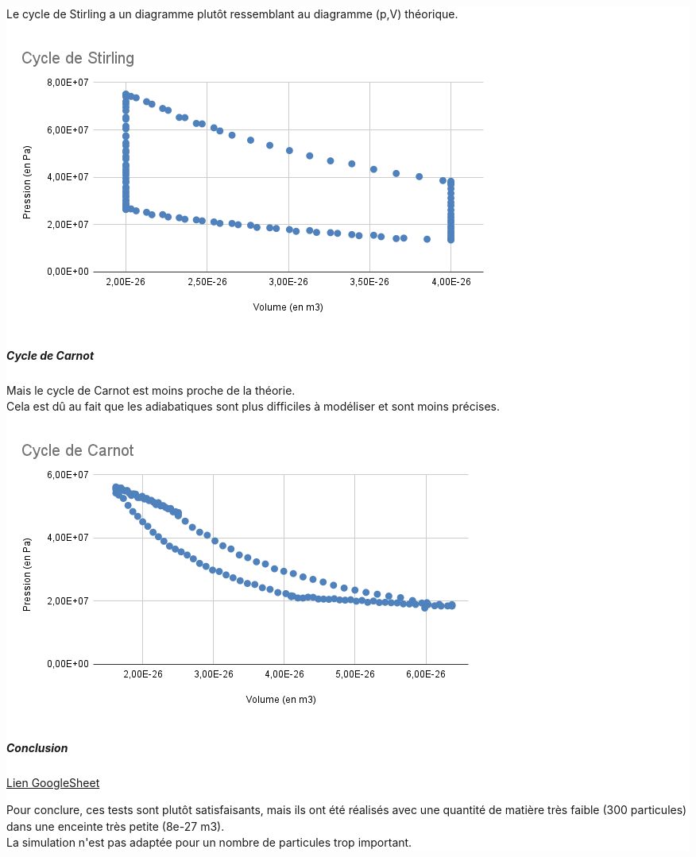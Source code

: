 Le cycle de Stirling a un diagramme plutôt ressemblant au diagramme (p,V) théorique.

![Cycle de Stirling](https://github.com/NilsCt/gazparfaits/blob/main/images/graphe_stirling.png)

##### Cycle de Carnot

Mais le cycle de Carnot est moins proche de la théorie.  
Cela est dû au fait que les adiabatiques sont plus difficiles à modéliser et sont moins précises.

![Cycle de Carnot](https://github.com/NilsCt/gazparfaits/blob/main/images/graphe_carnot.png)

##### Conclusion

[Lien GoogleSheet](https://docs.google.com/spreadsheets/d/1b06dz_DghfzNdqJPd8c1oSLjqB7fxvw1w95UKtQ5kDM/edit?usp=sharing)

Pour conclure, ces tests sont plutôt satisfaisants, mais ils ont été réalisés avec une quantité de matière très faible (300 particules) dans une enceinte très petite (8e-27 m3).  
La simulation n'est pas adaptée pour un nombre de particules trop important.
